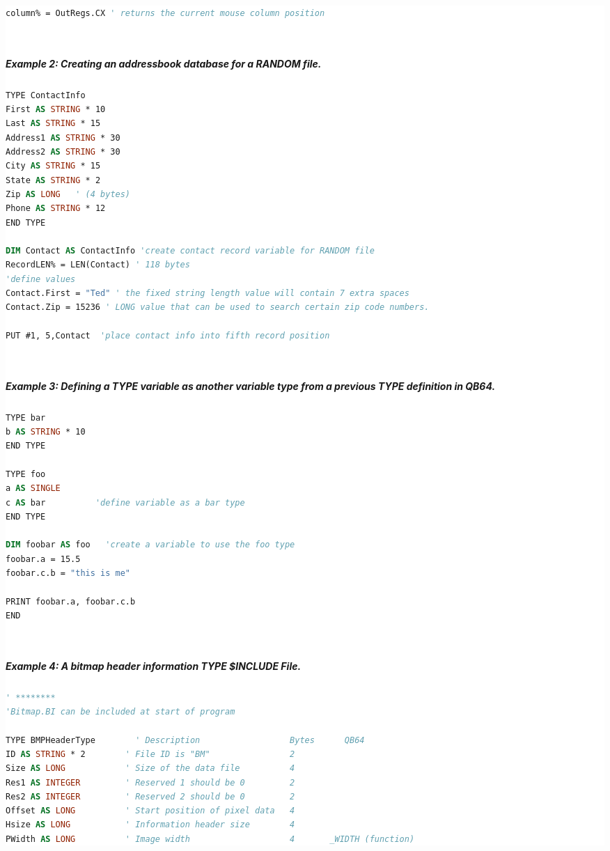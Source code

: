 ```vb
column% = OutRegs.CX ' returns the current mouse column position
```
  
<br>

##### Example 2: Creating an addressbook database for a RANDOM file.
```vb
TYPE ContactInfo
First AS STRING * 10
Last AS STRING * 15
Address1 AS STRING * 30
Address2 AS STRING * 30
City AS STRING * 15
State AS STRING * 2
Zip AS LONG   ' (4 bytes)
Phone AS STRING * 12
END TYPE

DIM Contact AS ContactInfo 'create contact record variable for RANDOM file
RecordLEN% = LEN(Contact) ' 118 bytes
'define values
Contact.First = "Ted" ' the fixed string length value will contain 7 extra spaces
Contact.Zip = 15236 ' LONG value that can be used to search certain zip code numbers.

PUT #1, 5,Contact  'place contact info into fifth record position
```
  
<br>

##### Example 3: Defining a TYPE variable as another variable type from a previous TYPE definition in QB64.
```vb
TYPE bar
b AS STRING * 10
END TYPE

TYPE foo
a AS SINGLE
c AS bar          'define variable as a bar type
END TYPE

DIM foobar AS foo   'create a variable to use the foo type
foobar.a = 15.5
foobar.c.b = "this is me"

PRINT foobar.a, foobar.c.b
END
```
  
<br>

##### Example 4: A bitmap header information TYPE $INCLUDE File.
```vb
' ********
'Bitmap.BI can be included at start of program

TYPE BMPHeaderType        ' Description                  Bytes      QB64
ID AS STRING * 2        ' File ID is "BM"                2
Size AS LONG            ' Size of the data file          4
Res1 AS INTEGER         ' Reserved 1 should be 0         2
Res2 AS INTEGER         ' Reserved 2 should be 0         2
Offset AS LONG          ' Start position of pixel data   4
Hsize AS LONG           ' Information header size        4
PWidth AS LONG          ' Image width                    4       _WIDTH (function)
```
